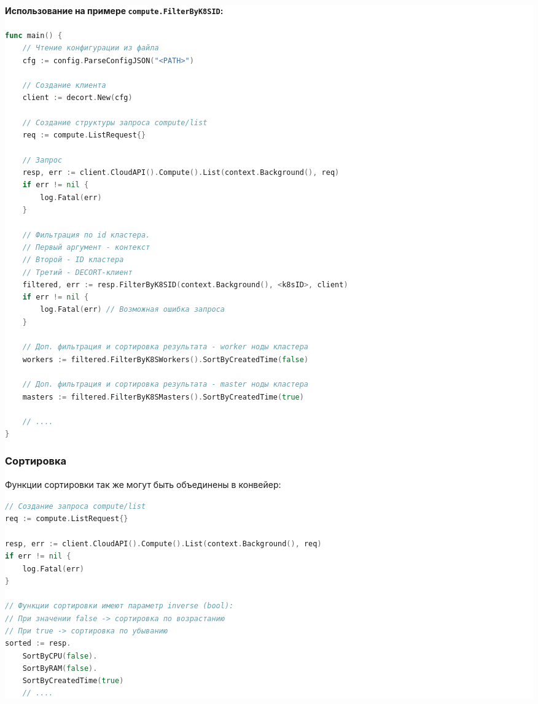 
#### Использование на примере `compute.FilterByK8SID`:

```go
func main() {
    // Чтение конфигурации из файла
    cfg := config.ParseConfigJSON("<PATH>")

    // Создание клиента
    client := decort.New(cfg)

    // Создание структуры запроса compute/list
    req := compute.ListRequest{}

    // Запрос
    resp, err := client.CloudAPI().Compute().List(context.Background(), req)
    if err != nil {
        log.Fatal(err)
    }

    // Фильтрация по id кластера.
    // Первый аргумент - контекст
    // Второй - ID кластера
    // Третий - DECORT-клиент
    filtered, err := resp.FilterByK8SID(context.Background(), <k8sID>, client)
    if err != nil {
        log.Fatal(err) // Возможная ошибка запроса
    }

    // Доп. фильтрация и сортировка результата - worker ноды кластера
    workers := filtered.FilterByK8SWorkers().SortByCreatedTime(false)

    // Доп. фильтрация и сортировка результата - master ноды кластера
    masters := filtered.FilterByK8SMasters().SortByCreatedTime(true)

    // ....
}
```

### Сортировка

Функции сортировки так же могут быть объединены в конвейер:

```go
// Создание запроса compute/list
req := compute.ListRequest{}

resp, err := client.CloudAPI().Compute().List(context.Background(), req)
if err != nil {
	log.Fatal(err)
}

// Функции сортировки имеют параметр inverse (bool):
// При значении false -> сортировка по возрастанию
// При true -> сортировка по убыванию
sorted := resp.
	SortByCPU(false).
	SortByRAM(false).
	SortByCreatedTime(true)
	// ....
```
